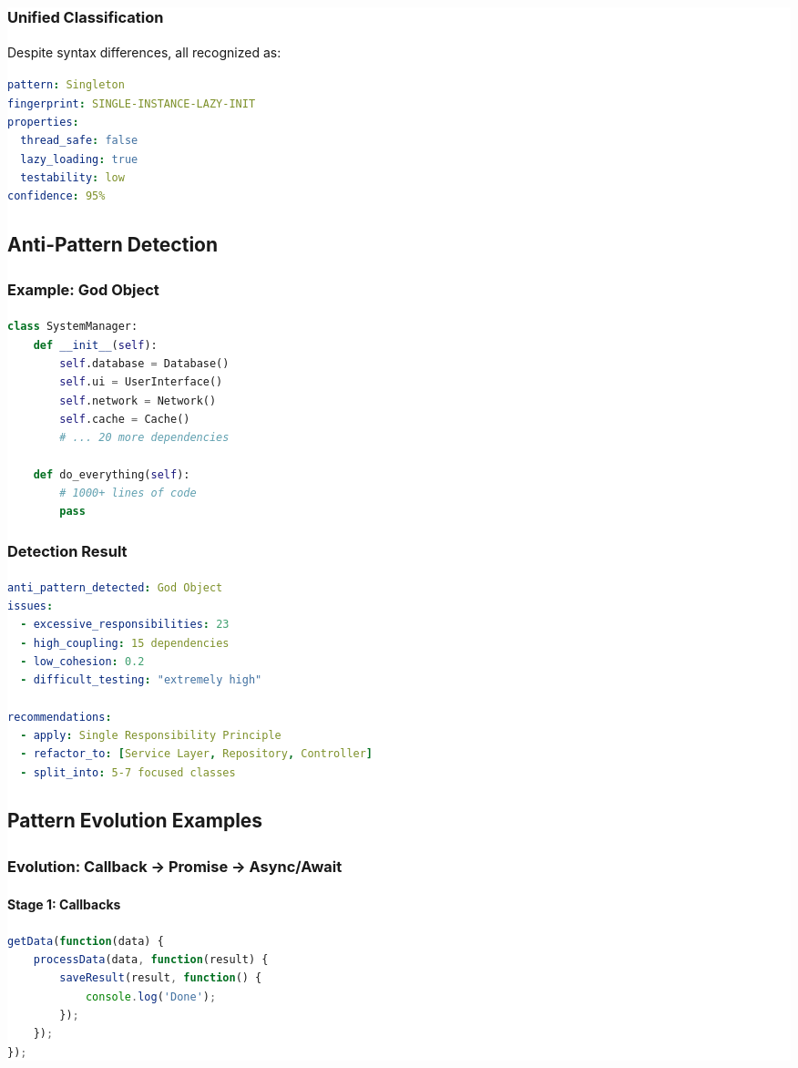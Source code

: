 ### Unified Classification
Despite syntax differences, all recognized as:
```yaml
pattern: Singleton
fingerprint: SINGLE-INSTANCE-LAZY-INIT
properties:
  thread_safe: false
  lazy_loading: true
  testability: low
confidence: 95%
```

## Anti-Pattern Detection

### Example: God Object
```python
class SystemManager:
    def __init__(self):
        self.database = Database()
        self.ui = UserInterface()
        self.network = Network()
        self.cache = Cache()
        # ... 20 more dependencies
    
    def do_everything(self):
        # 1000+ lines of code
        pass
```

### Detection Result
```yaml
anti_pattern_detected: God Object
issues:
  - excessive_responsibilities: 23
  - high_coupling: 15 dependencies
  - low_cohesion: 0.2
  - difficult_testing: "extremely high"
  
recommendations:
  - apply: Single Responsibility Principle
  - refactor_to: [Service Layer, Repository, Controller]
  - split_into: 5-7 focused classes
```

## Pattern Evolution Examples

### Evolution: Callback → Promise → Async/Await

#### Stage 1: Callbacks
```javascript
getData(function(data) {
    processData(data, function(result) {
        saveResult(result, function() {
            console.log('Done');
        });
    });
});
```
